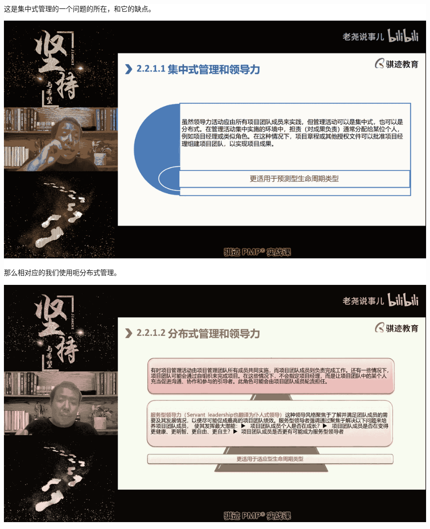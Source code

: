 这是集中式管理的一个问题的所在，和它的缺点。

![](img/52101288183a26392c09c2a5466c17f4_210.png)

那么相对应的我们使用呃分布式管理。

![](img/52101288183a26392c09c2a5466c17f4_212.png)
